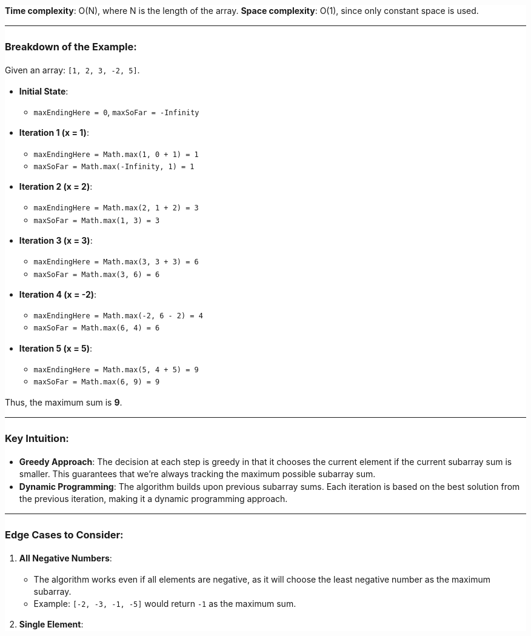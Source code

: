 
**Time complexity**: O(N), where N is the length of the array.
**Space complexity**: O(1), since only constant space is used.

---

### Breakdown of the Example:

Given an array: `[1, 2, 3, -2, 5]`.

- **Initial State**:

  - `maxEndingHere = 0`, `maxSoFar = -Infinity`
- **Iteration 1 (x = 1)**:

  - `maxEndingHere = Math.max(1, 0 + 1) = 1`
  - `maxSoFar = Math.max(-Infinity, 1) = 1`
- **Iteration 2 (x = 2)**:

  - `maxEndingHere = Math.max(2, 1 + 2) = 3`
  - `maxSoFar = Math.max(1, 3) = 3`
- **Iteration 3 (x = 3)**:

  - `maxEndingHere = Math.max(3, 3 + 3) = 6`
  - `maxSoFar = Math.max(3, 6) = 6`
- **Iteration 4 (x = -2)**:

  - `maxEndingHere = Math.max(-2, 6 - 2) = 4`
  - `maxSoFar = Math.max(6, 4) = 6`
- **Iteration 5 (x = 5)**:

  - `maxEndingHere = Math.max(5, 4 + 5) = 9`
  - `maxSoFar = Math.max(6, 9) = 9`

Thus, the maximum sum is **9**.

---

### Key Intuition:

- **Greedy Approach**: The decision at each step is greedy in that it chooses the current element if the current subarray sum is smaller. This guarantees that we’re always tracking the maximum possible subarray sum.
- **Dynamic Programming**: The algorithm builds upon previous subarray sums. Each iteration is based on the best solution from the previous iteration, making it a dynamic programming approach.

---

### Edge Cases to Consider:

1. **All Negative Numbers**:

   - The algorithm works even if all elements are negative, as it will choose the least negative number as the maximum subarray.
   - Example: `[-2, -3, -1, -5]` would return `-1` as the maximum sum.
2. **Single Element**:
